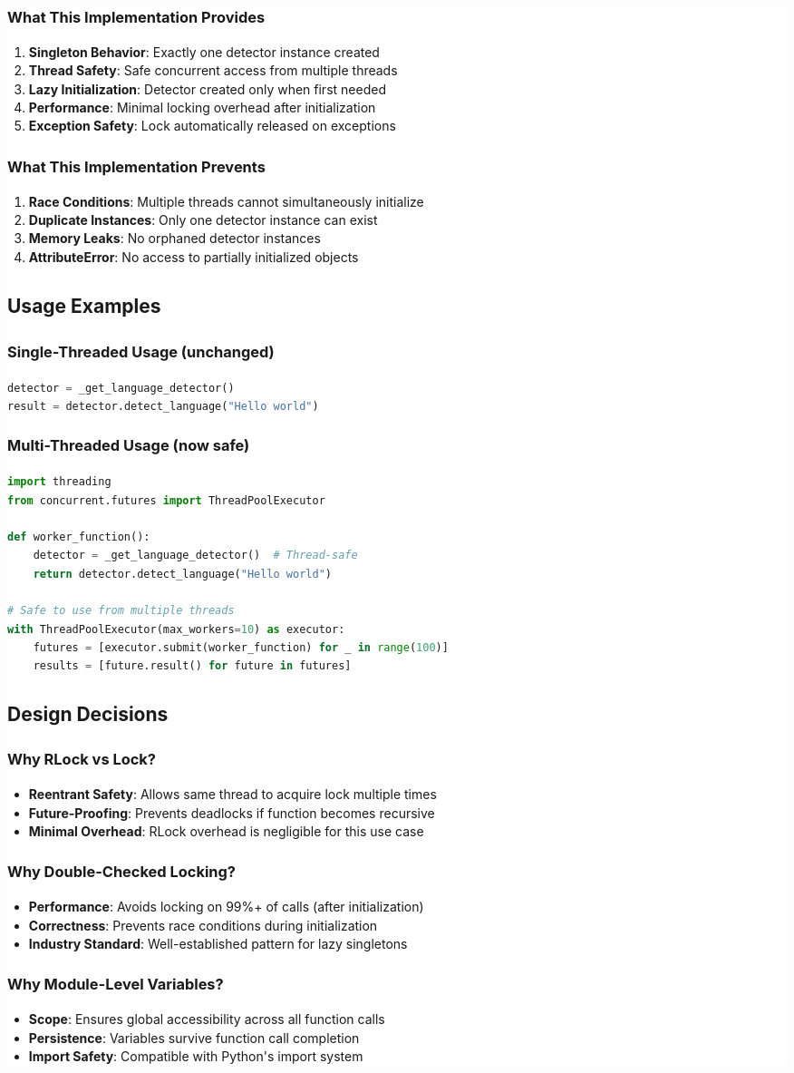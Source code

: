 ### What This Implementation Provides
1. **Singleton Behavior**: Exactly one detector instance created
2. **Thread Safety**: Safe concurrent access from multiple threads
3. **Lazy Initialization**: Detector created only when first needed
4. **Performance**: Minimal locking overhead after initialization
5. **Exception Safety**: Lock automatically released on exceptions

### What This Implementation Prevents
1. **Race Conditions**: Multiple threads cannot simultaneously initialize
2. **Duplicate Instances**: Only one detector instance can exist
3. **Memory Leaks**: No orphaned detector instances
4. **AttributeError**: No access to partially initialized objects

## Usage Examples

### Single-Threaded Usage (unchanged)
```python
detector = _get_language_detector()
result = detector.detect_language("Hello world")
```

### Multi-Threaded Usage (now safe)
```python
import threading
from concurrent.futures import ThreadPoolExecutor

def worker_function():
    detector = _get_language_detector()  # Thread-safe
    return detector.detect_language("Hello world")

# Safe to use from multiple threads
with ThreadPoolExecutor(max_workers=10) as executor:
    futures = [executor.submit(worker_function) for _ in range(100)]
    results = [future.result() for future in futures]
```

## Design Decisions

### Why RLock vs Lock?
- **Reentrant Safety**: Allows same thread to acquire lock multiple times
- **Future-Proofing**: Prevents deadlocks if function becomes recursive
- **Minimal Overhead**: RLock overhead is negligible for this use case

### Why Double-Checked Locking?
- **Performance**: Avoids locking on 99%+ of calls (after initialization)
- **Correctness**: Prevents race conditions during initialization
- **Industry Standard**: Well-established pattern for lazy singletons

### Why Module-Level Variables?
- **Scope**: Ensures global accessibility across all function calls
- **Persistence**: Variables survive function call completion
- **Import Safety**: Compatible with Python's import system
